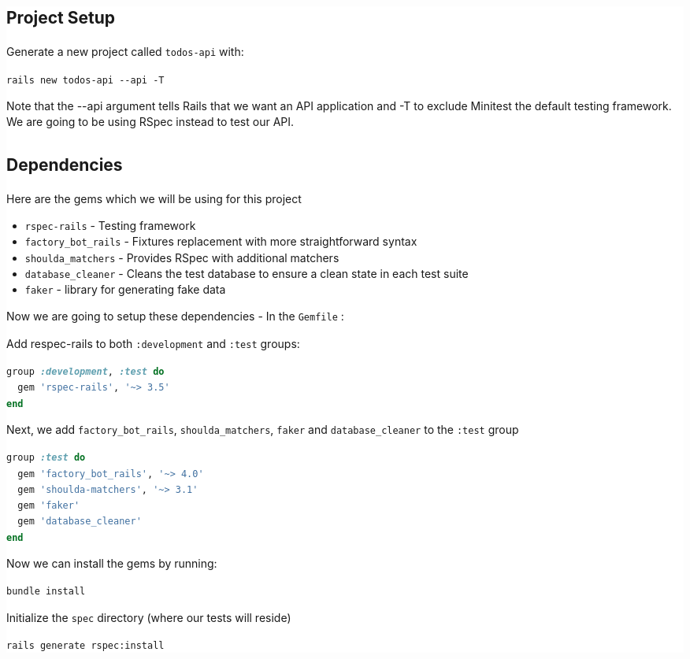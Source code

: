 
## Project Setup 

Generate a new project called `todos-api` with: 

```
rails new todos-api --api -T
```

Note that the --api argument tells Rails that we want an API application and -T to exclude Minitest the default testing framework. We are going to be using RSpec instead to test our API. 


## Dependencies 

Here are the gems which we will be using for this project 

- `rspec-rails` - Testing framework 
- `factory_bot_rails` - Fixtures replacement with more straightforward syntax 
- `shoulda_matchers` - Provides RSpec with additional matchers 
- `database_cleaner` - Cleans the test database to ensure a clean state in each test suite 
- `faker` - library for generating fake data 

Now we are going to setup these dependencies - In the `Gemfile` : 

Add respec-rails to both `:development` and `:test` groups: 



```Ruby 
group :development, :test do 
  gem 'rspec-rails', '~> 3.5' 
end 
``` 

Next, we add `factory_bot_rails`, `shoulda_matchers`, `faker` and `database_cleaner` to the `:test` group 



```Ruby 
group :test do 
  gem 'factory_bot_rails', '~> 4.0'
  gem 'shoulda-matchers', '~> 3.1'
  gem 'faker'
  gem 'database_cleaner'
end 
```

Now we can install the gems by running: 

```
bundle install
```

Initialize the `spec` directory (where our tests will reside)

```
rails generate rspec:install
```
